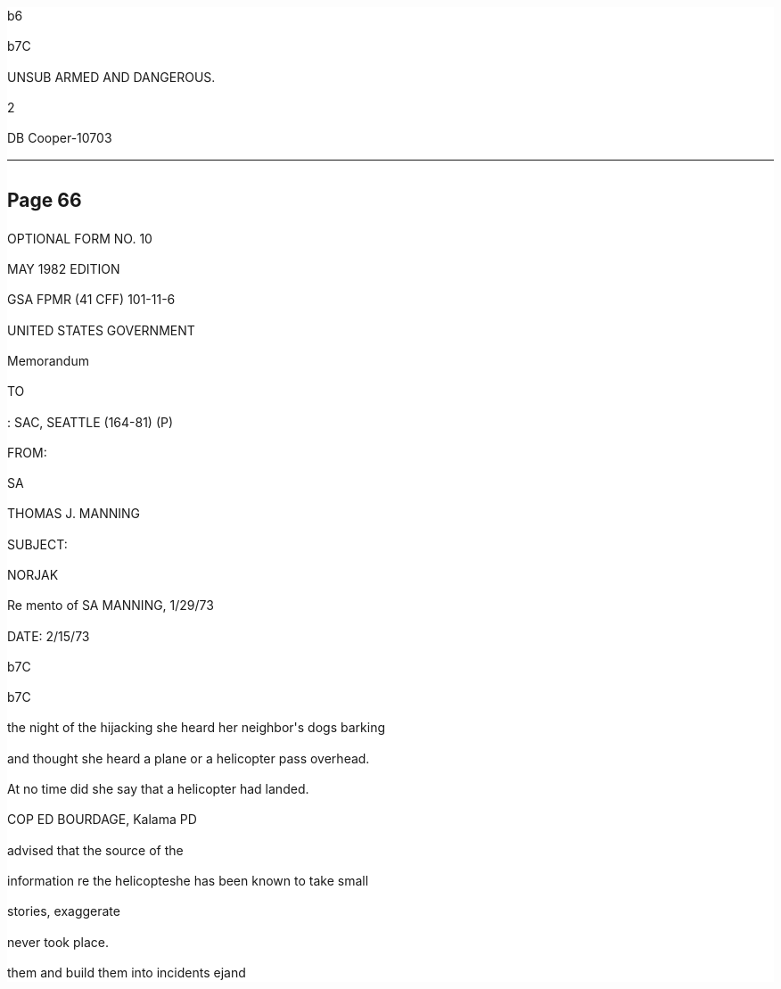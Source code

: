 b6

b7C

UNSUB ARMED AND DANGEROUS.

2

DB Cooper-10703

---

## Page 66

OPTIONAL FORM NO. 10

MAY 1982 EDITION

GSA FPMR (41 CFF) 101-11-6

UNITED STATES GOVERNMENT

Memorandum

TO

: SAC, SEATTLE (164-81) (P)

FROM:

SA

THOMAS J. MANNING

SUBJECT:

NORJAK

Re mento of SA MANNING, 1/29/73

DATE: 2/15/73

b7C

b7C

the night of the hijacking she heard her neighbor's dogs barking

and thought she heard a plane or a helicopter pass overhead.

At no time did she say that a helicopter had landed.

COP ED BOURDAGE, Kalama PD

advised that the source of the

information re the helicopteshe has been known to take small

stories, exaggerate

never took place.

them and build them into incidents ejand
